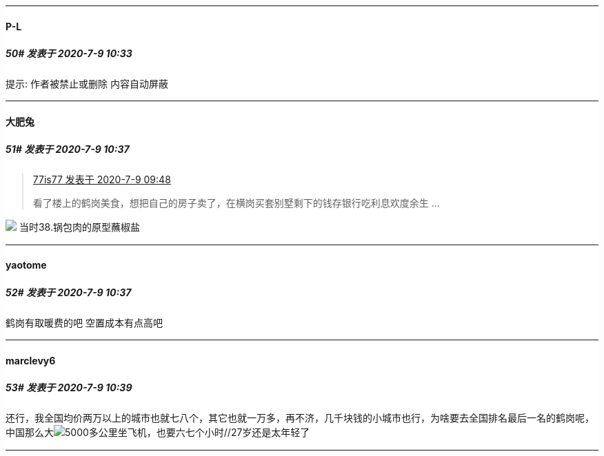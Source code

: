 





-----

####  P-L  
##### 50#       发表于 2020-7-9 10:33

提示: 作者被禁止或删除 内容自动屏蔽



-----

####  大肥兔  
##### 51#       发表于 2020-7-9 10:37



<blockquote><a href="httphttps://bbs.saraba1st.com/2b/forum.php?mod=redirect&amp;goto=findpost&amp;pid=48126110&amp;ptid=1946750" target="_blank">77is77 发表于 2020-7-9 09:48</a>

看了楼上的鹤岗美食，想把自己的房子卖了，在横岗买套别墅剩下的钱存银行吃利息欢度余生 ...</blockquote>
<img src="https://img.saraba1st.com/forum/201911/09/120556g4oeanabcihm4o4w.jpg" referrerpolicy="no-referrer"> 当时38.锅包肉的原型蘸椒盐







-----

####  yaotome  
##### 52#       发表于 2020-7-9 10:37




鹤岗有取暖费的吧 空置成本有点高吧 







-----

####  marclevy6  
##### 53#       发表于 2020-7-9 10:39




还行，我全国均价两万以上的城市也就七八个，其它也就一万多，再不济，几千块钱的小城市也行，为啥要去全国排名最后一名的鹤岗呢，中国那么大<img src="https://static.saraba1st.com/image/smiley/face2017/072.png" referrerpolicy="no-referrer">5000多公里坐飞机，也要六七个小时//27岁还是太年轻了







-----
